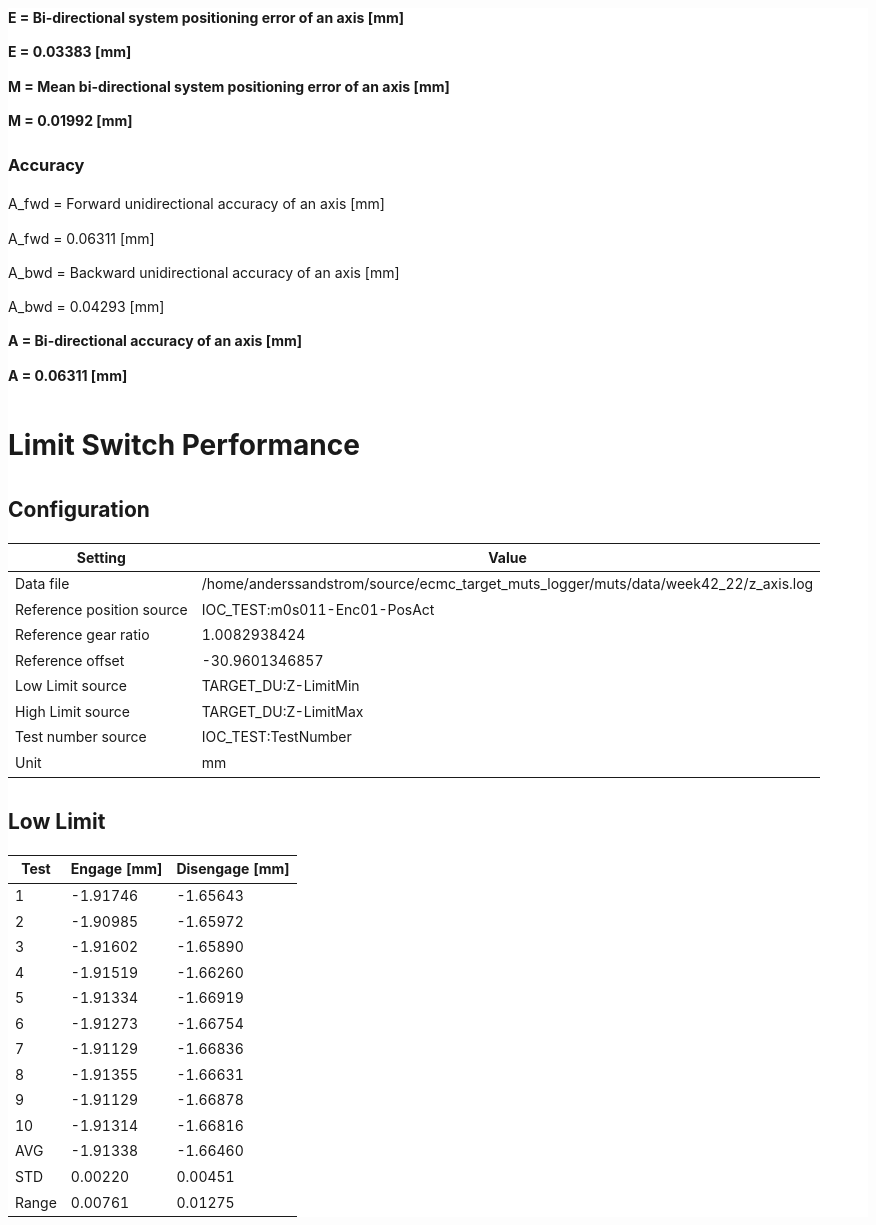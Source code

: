 **E = Bi-directional system positioning error of an axis [mm]**

**E = 0.03383 [mm]**

**M = Mean bi-directional system positioning error of an axis [mm]**

**M = 0.01992 [mm]**

### Accuracy

A_fwd = Forward unidirectional accuracy of an axis [mm]

A_fwd = 0.06311 [mm]

A_bwd = Backward unidirectional accuracy of an axis [mm]

A_bwd = 0.04293 [mm]

**A = Bi-directional accuracy of an axis [mm]**

**A = 0.06311 [mm]** 

# Limit Switch Performance

## Configuration

Setting | Value |
--- | --- |
Data file | /home/anderssandstrom/source/ecmc_target_muts_logger/muts/data/week42_22/z_axis.log |
Reference position source | IOC_TEST:m0s011-Enc01-PosAct |
Reference gear ratio | 1.0082938424 |
Reference offset | -30.9601346857 |
Low Limit source | TARGET_DU:Z-LimitMin |
High Limit source | TARGET_DU:Z-LimitMax |
Test number source | IOC_TEST:TestNumber |
Unit | mm |

## Low Limit

Test | Engage [mm] | Disengage [mm] |
--- | --- | --- |
1 | -1.91746 | -1.65643 |
2 | -1.90985 | -1.65972 |
3 | -1.91602 | -1.65890 |
4 | -1.91519 | -1.66260 |
5 | -1.91334 | -1.66919 |
6 | -1.91273 | -1.66754 |
7 | -1.91129 | -1.66836 |
8 | -1.91355 | -1.66631 |
9 | -1.91129 | -1.66878 |
10 | -1.91314 | -1.66816 |
AVG   | -1.91338 | -1.66460 |
STD   | 0.00220 | 0.00451 |
Range | 0.00761 | 0.01275 |
